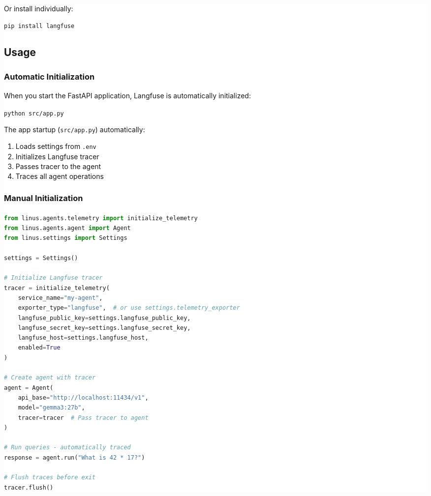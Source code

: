 Or install individually:

```bash
pip install langfuse
```

## Usage

### Automatic Initialization

When you start the FastAPI application, Langfuse is automatically initialized:

```bash
python src/app.py
```

The app startup (`src/app.py`) automatically:
1. Loads settings from `.env`
2. Initializes Langfuse tracer
3. Passes tracer to the agent
4. Traces all agent operations

### Manual Initialization

```python
from linus.agents.telemetry import initialize_telemetry
from linus.agents.agent import Agent
from linus.settings import Settings

settings = Settings()

# Initialize Langfuse tracer
tracer = initialize_telemetry(
    service_name="my-agent",
    exporter_type="langfuse",  # or use settings.telemetry_exporter
    langfuse_public_key=settings.langfuse_public_key,
    langfuse_secret_key=settings.langfuse_secret_key,
    langfuse_host=settings.langfuse_host,
    enabled=True
)

# Create agent with tracer
agent = Agent(
    api_base="http://localhost:11434/v1",
    model="gemma3:27b",
    tracer=tracer  # Pass tracer to agent
)

# Run queries - automatically traced
response = agent.run("What is 42 * 17?")

# Flush traces before exit
tracer.flush()
```
